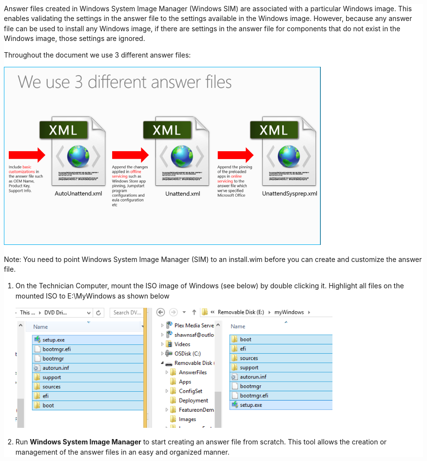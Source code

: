 Answer files created in Windows System Image Manager (Windows SIM) are associated with a particular Windows image. This enables validating the settings in the answer file to the settings available in the Windows image. However, because any answer file can be used to install any Windows image, if there are settings in the answer file for components that do not exist in the Windows image, those settings are ignored.

Throughout the document we use 3 different answer files:

![Three answer files](images\three-answer-files.png)

Note: You need to point Windows System Image Manager (SIM) to an install.wim before you can create and customize the answer file.

1.  On the Technician Computer, mount the ISO image of Windows (see below) by double clicking it. Highlight all files on the mounted ISO to E:\\MyWindows as shown below

    ![Mounted files](images\mounted-files.png)

1.  Run **Windows System Image Manager** to start creating an answer file from scratch. This tool allows the creation or management of the answer files in an easy and organized manner.
    
